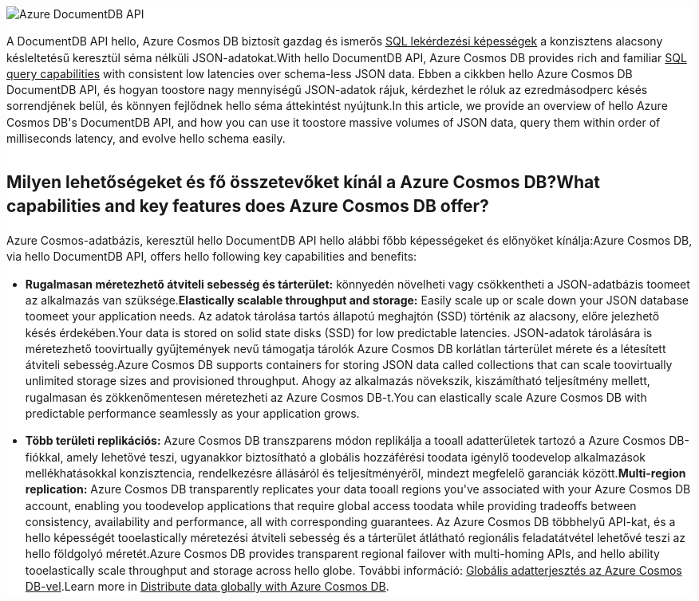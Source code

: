 ![Azure DocumentDB API](./media/documentdb-introduction/cosmosdb-documentdb.png) 

<span data-ttu-id="0cd61-110">A DocumentDB API hello, Azure Cosmos DB biztosít gazdag és ismerős [SQL lekérdezési képességek](documentdb-sql-query.md) a konzisztens alacsony késleltetésű keresztül séma nélküli JSON-adatokat.</span><span class="sxs-lookup"><span data-stu-id="0cd61-110">With hello DocumentDB API, Azure Cosmos DB provides rich and familiar [SQL query capabilities](documentdb-sql-query.md) with consistent low latencies over schema-less JSON data.</span></span> <span data-ttu-id="0cd61-111">Ebben a cikkben hello Azure Cosmos DB DocumentDB API, és hogyan toostore nagy mennyiségű JSON-adatok rájuk, kérdezhet le róluk az ezredmásodperc késés sorrendjének belül, és könnyen fejlődnek hello séma áttekintést nyújtunk.</span><span class="sxs-lookup"><span data-stu-id="0cd61-111">In this article, we provide an overview of hello Azure Cosmos DB's DocumentDB API, and how you can use it toostore massive volumes of JSON data, query them within order of milliseconds latency, and evolve hello schema easily.</span></span> 

## <a name="what-capabilities-and-key-features-does-azure-cosmos-db-offer"></a><span data-ttu-id="0cd61-112">Milyen lehetőségeket és fő összetevőket kínál a Azure Cosmos DB?</span><span class="sxs-lookup"><span data-stu-id="0cd61-112">What capabilities and key features does Azure Cosmos DB offer?</span></span>
<span data-ttu-id="0cd61-113">Azure Cosmos-adatbázis, keresztül hello DocumentDB API hello alábbi főbb képességeket és előnyöket kínálja:</span><span class="sxs-lookup"><span data-stu-id="0cd61-113">Azure Cosmos DB, via hello DocumentDB API, offers hello following key capabilities and benefits:</span></span>

* <span data-ttu-id="0cd61-114">**Rugalmasan méretezhető átviteli sebesség és tárterület:** könnyedén növelheti vagy csökkentheti a JSON-adatbázis toomeet az alkalmazás van szüksége.</span><span class="sxs-lookup"><span data-stu-id="0cd61-114">**Elastically scalable throughput and storage:** Easily scale up or scale down your JSON database toomeet your application needs.</span></span> <span data-ttu-id="0cd61-115">Az adatok tárolása tartós állapotú meghajtón (SSD) történik az alacsony, előre jelezhető késés érdekében.</span><span class="sxs-lookup"><span data-stu-id="0cd61-115">Your data is stored on solid state disks (SSD) for low predictable latencies.</span></span> <span data-ttu-id="0cd61-116">JSON-adatok tárolására is méretezhető toovirtually gyűjtemények nevű támogatja tárolók Azure Cosmos DB korlátlan tárterület mérete és a létesített átviteli sebesség.</span><span class="sxs-lookup"><span data-stu-id="0cd61-116">Azure Cosmos DB supports containers for storing JSON data called collections that can scale toovirtually unlimited storage sizes and provisioned throughput.</span></span> <span data-ttu-id="0cd61-117">Ahogy az alkalmazás növekszik, kiszámítható teljesítmény mellett, rugalmasan és zökkenőmentesen méretezheti az Azure Cosmos DB-t.</span><span class="sxs-lookup"><span data-stu-id="0cd61-117">You can elastically scale Azure Cosmos DB with predictable performance seamlessly as your application grows.</span></span> 


* <span data-ttu-id="0cd61-118">**Több területi replikációs:** Azure Cosmos DB transzparens módon replikálja a tooall adatterületek tartozó a Azure Cosmos DB-fiókkal, amely lehetővé teszi, ugyanakkor biztosítható a globális hozzáférési toodata igénylő toodevelop alkalmazások mellékhatásokkal konzisztencia, rendelkezésre állásáról és teljesítményéről, mindezt megfelelő garanciák között.</span><span class="sxs-lookup"><span data-stu-id="0cd61-118">**Multi-region replication:** Azure Cosmos DB transparently replicates your data tooall regions you've associated with your Azure Cosmos DB account, enabling you toodevelop applications that require global access toodata while providing tradeoffs between consistency, availability and performance, all with corresponding guarantees.</span></span> <span data-ttu-id="0cd61-119">Az Azure Cosmos DB többhelyű API-kat, és a hello képességét tooelastically méretezési átviteli sebesség és a tárterület átlátható regionális feladatátvétel lehetővé teszi az hello földgolyó méretét.</span><span class="sxs-lookup"><span data-stu-id="0cd61-119">Azure Cosmos DB provides transparent regional failover with multi-homing APIs, and hello ability tooelastically scale throughput and storage across hello globe.</span></span> <span data-ttu-id="0cd61-120">További információ: [Globális adatterjesztés az Azure Cosmos DB-vel](distribute-data-globally.md).</span><span class="sxs-lookup"><span data-stu-id="0cd61-120">Learn more in [Distribute data globally with Azure Cosmos DB](distribute-data-globally.md).</span></span>
